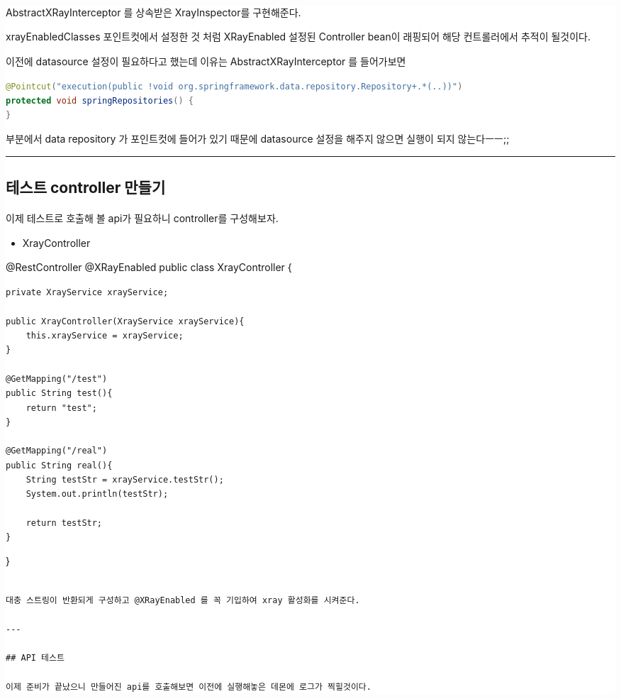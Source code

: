   AbstractXRayInterceptor 를 상속받은 XrayInspector를 구현해준다.

  xrayEnabledClasses 포인트컷에서 설정한 것 처럼 XRayEnabled 설정된 Controller bean이 래핑되어 해당 컨트롤러에서 추적이 될것이다.

  이전에 datasource 설정이 필요하다고 했는데 이유는
  AbstractXRayInterceptor 를 들어가보면

  ```java
  @Pointcut("execution(public !void org.springframework.data.repository.Repository+.*(..))")
  protected void springRepositories() {
  }
  ```

  부분에서 data repository 가 포인트컷에 들어가 있기 때문에 datasource 설정을 해주지 않으면 실행이 되지 않는다ㅡㅡ;;

---

## 테스트 controller 만들기

이제 테스트로 호출해 볼 api가 필요하니 controller를 구성해보자.

* XrayController
  ```java
@RestController
@XRayEnabled
public class XrayController {

    private XrayService xrayService;

    public XrayController(XrayService xrayService){
        this.xrayService = xrayService;
    }

    @GetMapping("/test")
    public String test(){
        return "test";
    }

    @GetMapping("/real")
    public String real(){
        String testStr = xrayService.testStr();
        System.out.println(testStr);

        return testStr;
    }
}
```

대충 스트링이 반환되게 구성하고 @XRayEnabled 를 꼭 기입하여 xray 활성화를 시켜준다.

---

## API 테스트

이제 준비가 끝났으니 만들어진 api를 호출해보면 이전에 실행해놓은 데몬에 로그가 찍힐것이다.
